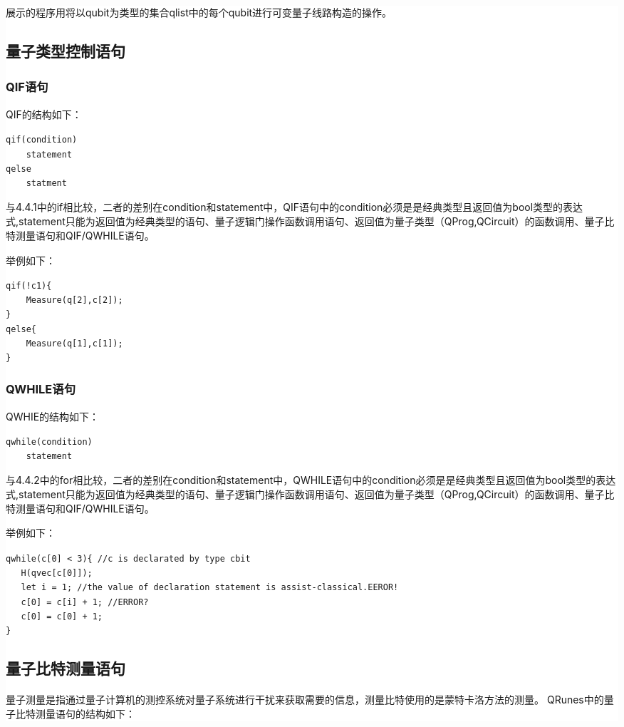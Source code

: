 展示的程序用将以qubit为类型的集合qlist中的每个qubit进行可变量子线路构造的操作。

## <a name="5.5"></a>量子类型控制语句

### QIF语句

QIF的结构如下：

```
qif(condition)
    statement
qelse
    statment
```

与4.4.1中的if相比较，二者的差别在condition和statement中，QIF语句中的condition必须是是经典类型且返回值为bool类型的表达式,statement只能为返回值为经典类型的语句、量子逻辑门操作函数调用语句、返回值为量子类型（QProg,QCircuit）的函数调用、量子比特测量语句和QIF/QWHILE语句。

举例如下：

```
qif(!c1){  
    Measure(q[2],c[2]);  
}  
qelse{  
    Measure(q[1],c[1]);  
}  
```

### QWHILE语句

QWHIE的结构如下：

```
qwhile(condition)  
    statement
```

与4.4.2中的for相比较，二者的差别在condition和statement中，QWHILE语句中的condition必须是是经典类型且返回值为bool类型的表达式,statement只能为返回值为经典类型的语句、量子逻辑门操作函数调用语句、返回值为量子类型（QProg,QCircuit）的函数调用、量子比特测量语句和QIF/QWHILE语句。

举例如下：

```
qwhile(c[0] < 3){ //c is declarated by type cbit  
   H(qvec[c[0]]);  
   let i = 1; //the value of declaration statement is assist-classical.EEROR!  
   c[0] = c[i] + 1; //ERROR?  
   c[0] = c[0] + 1;  
} 
```

## <a name="5.6"></a>量子比特测量语句

量子测量是指通过量子计算机的测控系统对量子系统进行干扰来获取需要的信息，测量比特使用的是蒙特卡洛方法的测量。
QRunes中的量子比特测量语句的结构如下：
